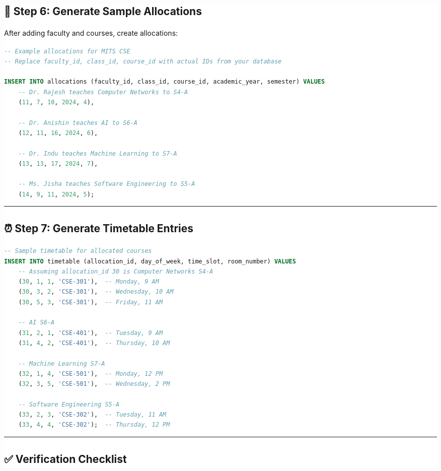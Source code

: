 
## 🔢 Step 6: Generate Sample Allocations

After adding faculty and courses, create allocations:

```sql
-- Example allocations for MITS CSE
-- Replace faculty_id, class_id, course_id with actual IDs from your database

INSERT INTO allocations (faculty_id, class_id, course_id, academic_year, semester) VALUES 
    -- Dr. Rajesh teaches Computer Networks to S4-A
    (11, 7, 10, 2024, 4),
    
    -- Dr. Anishin teaches AI to S6-A
    (12, 11, 16, 2024, 6),
    
    -- Dr. Indu teaches Machine Learning to S7-A
    (13, 13, 17, 2024, 7),
    
    -- Ms. Jisha teaches Software Engineering to S5-A
    (14, 9, 11, 2024, 5);
```

---

## ⏰ Step 7: Generate Timetable Entries

```sql
-- Sample timetable for allocated courses
INSERT INTO timetable (allocation_id, day_of_week, time_slot, room_number) VALUES 
    -- Assuming allocation_id 30 is Computer Networks S4-A
    (30, 1, 1, 'CSE-301'),  -- Monday, 9 AM
    (30, 3, 2, 'CSE-301'),  -- Wednesday, 10 AM
    (30, 5, 3, 'CSE-301'),  -- Friday, 11 AM
    
    -- AI S6-A
    (31, 2, 1, 'CSE-401'),  -- Tuesday, 9 AM
    (31, 4, 2, 'CSE-401'),  -- Thursday, 10 AM
    
    -- Machine Learning S7-A
    (32, 1, 4, 'CSE-501'),  -- Monday, 12 PM
    (32, 3, 5, 'CSE-501'),  -- Wednesday, 2 PM
    
    -- Software Engineering S5-A
    (33, 2, 3, 'CSE-302'),  -- Tuesday, 11 AM
    (33, 4, 4, 'CSE-302');  -- Thursday, 12 PM
```

---

## ✅ Verification Checklist
